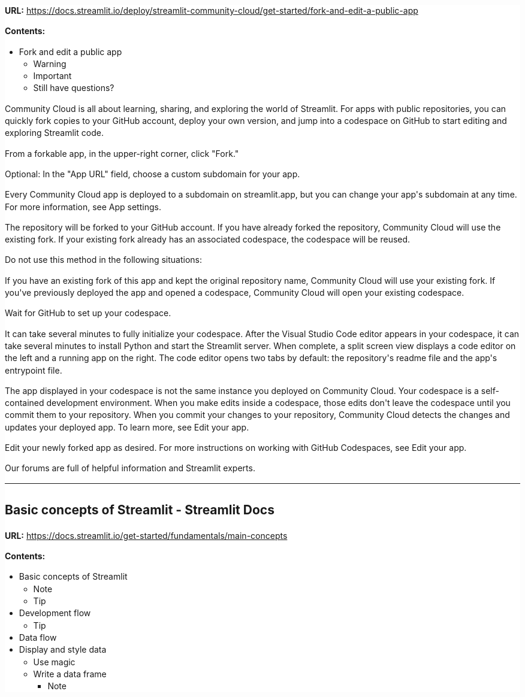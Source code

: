 **URL:** https://docs.streamlit.io/deploy/streamlit-community-cloud/get-started/fork-and-edit-a-public-app

**Contents:**
- Fork and edit a public app
    - Warning
    - Important
  - Still have questions?

Community Cloud is all about learning, sharing, and exploring the world of Streamlit. For apps with public repositories, you can quickly fork copies to your GitHub account, deploy your own version, and jump into a codespace on GitHub to start editing and exploring Streamlit code.

From a forkable app, in the upper-right corner, click "Fork."

Optional: In the "App URL" field, choose a custom subdomain for your app.

Every Community Cloud app is deployed to a subdomain on streamlit.app, but you can change your app's subdomain at any time. For more information, see App settings.

The repository will be forked to your GitHub account. If you have already forked the repository, Community Cloud will use the existing fork. If your existing fork already has an associated codespace, the codespace will be reused.

Do not use this method in the following situations:

If you have an existing fork of this app and kept the original repository name, Community Cloud will use your existing fork. If you've previously deployed the app and opened a codespace, Community Cloud will open your existing codespace.

Wait for GitHub to set up your codespace.

It can take several minutes to fully initialize your codespace. After the Visual Studio Code editor appears in your codespace, it can take several minutes to install Python and start the Streamlit server. When complete, a split screen view displays a code editor on the left and a running app on the right. The code editor opens two tabs by default: the repository's readme file and the app's entrypoint file.

The app displayed in your codespace is not the same instance you deployed on Community Cloud. Your codespace is a self-contained development environment. When you make edits inside a codespace, those edits don't leave the codespace until you commit them to your repository. When you commit your changes to your repository, Community Cloud detects the changes and updates your deployed app. To learn more, see Edit your app.

Edit your newly forked app as desired. For more instructions on working with GitHub Codespaces, see Edit your app.

Our forums are full of helpful information and Streamlit experts.

---

## Basic concepts of Streamlit - Streamlit Docs

**URL:** https://docs.streamlit.io/get-started/fundamentals/main-concepts

**Contents:**
- Basic concepts of Streamlit
    - Note
    - Tip
- Development flow
    - Tip
- Data flow
- Display and style data
  - Use magic
  - Write a data frame
    - Note
